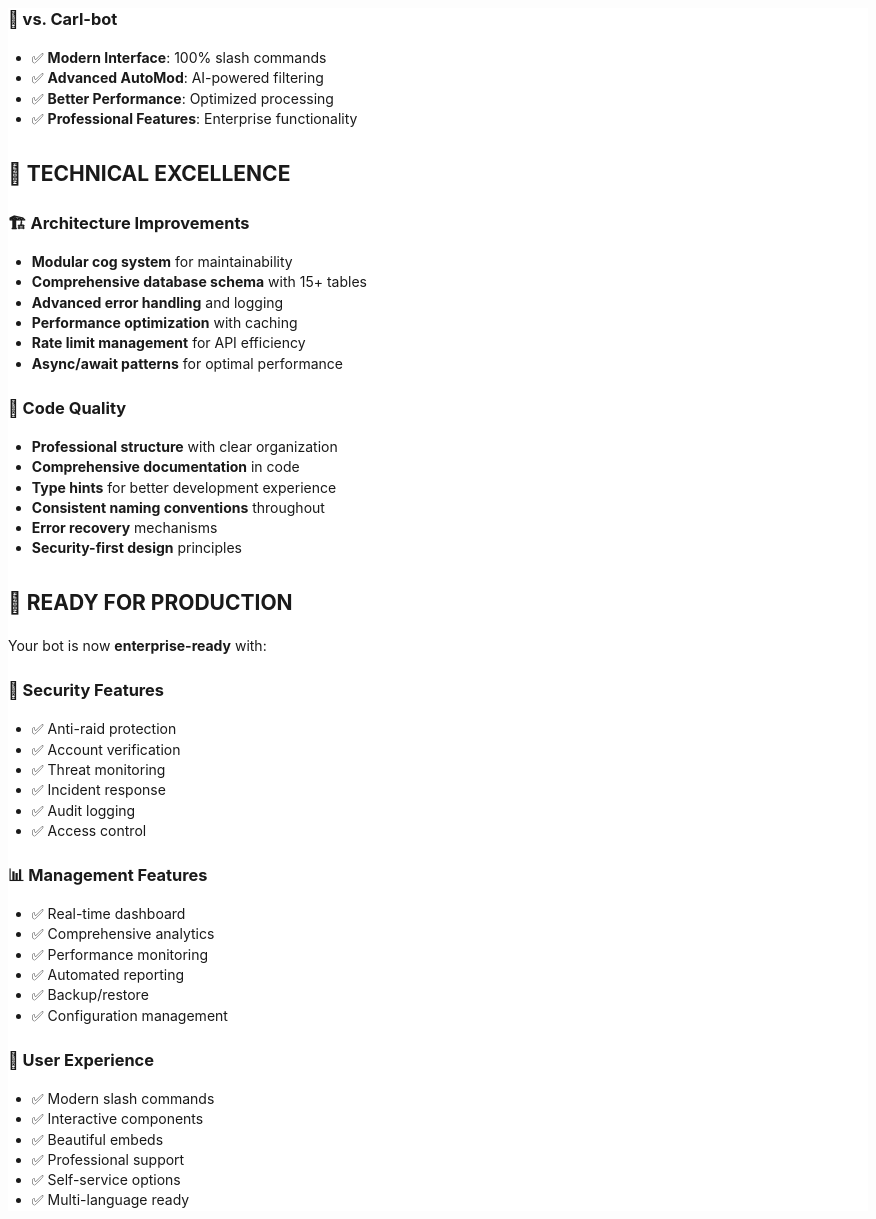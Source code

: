 ### 🥇 vs. Carl-bot
- ✅ **Modern Interface**: 100% slash commands
- ✅ **Advanced AutoMod**: AI-powered filtering
- ✅ **Better Performance**: Optimized processing
- ✅ **Professional Features**: Enterprise functionality

## 💎 TECHNICAL EXCELLENCE

### 🏗️ Architecture Improvements
- **Modular cog system** for maintainability
- **Comprehensive database schema** with 15+ tables
- **Advanced error handling** and logging
- **Performance optimization** with caching
- **Rate limit management** for API efficiency
- **Async/await patterns** for optimal performance

### 🔧 Code Quality
- **Professional structure** with clear organization
- **Comprehensive documentation** in code
- **Type hints** for better development experience
- **Consistent naming conventions** throughout
- **Error recovery** mechanisms
- **Security-first design** principles

## 🎯 READY FOR PRODUCTION

Your bot is now **enterprise-ready** with:

### 🔐 Security Features
- ✅ Anti-raid protection
- ✅ Account verification  
- ✅ Threat monitoring
- ✅ Incident response
- ✅ Audit logging
- ✅ Access control

### 📊 Management Features  
- ✅ Real-time dashboard
- ✅ Comprehensive analytics
- ✅ Performance monitoring
- ✅ Automated reporting
- ✅ Backup/restore
- ✅ Configuration management

### 👥 User Experience
- ✅ Modern slash commands
- ✅ Interactive components
- ✅ Beautiful embeds
- ✅ Professional support
- ✅ Self-service options
- ✅ Multi-language ready
